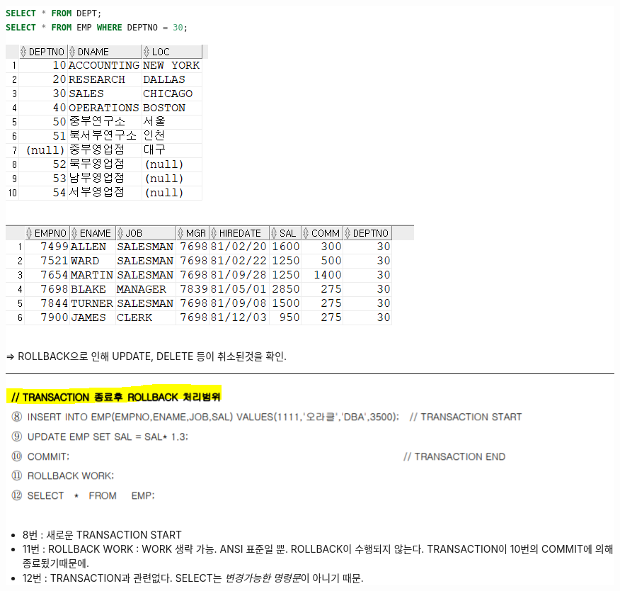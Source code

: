 

```SQL
SELECT * FROM DEPT;
SELECT * FROM EMP WHERE DEPTNO = 30;
```

![image-20200513163247322](0513.assets/image-20200513163247322.png)

![image-20200513163258548](0513.assets/image-20200513163258548.png)

=> ROLLBACK으로 인해 UPDATE, DELETE 등이 취소된것을 확인.



---



![image-20200513155902923](0513.assets/image-20200513155902923.png)



+ 8번 : 새로운 TRANSACTION START
+ 11번 : ROLLBACK WORK : WORK 생략 가능. ANSI 표준일 뿐. ROLLBACK이 수행되지 않는다. TRANSACTION이 10번의 COMMIT에 의해 종료됬기때문에. 
+ 12번 : TRANSACTION과 관련없다. SELECT는 *변경가능한 명령문*이 아니기 때문.
